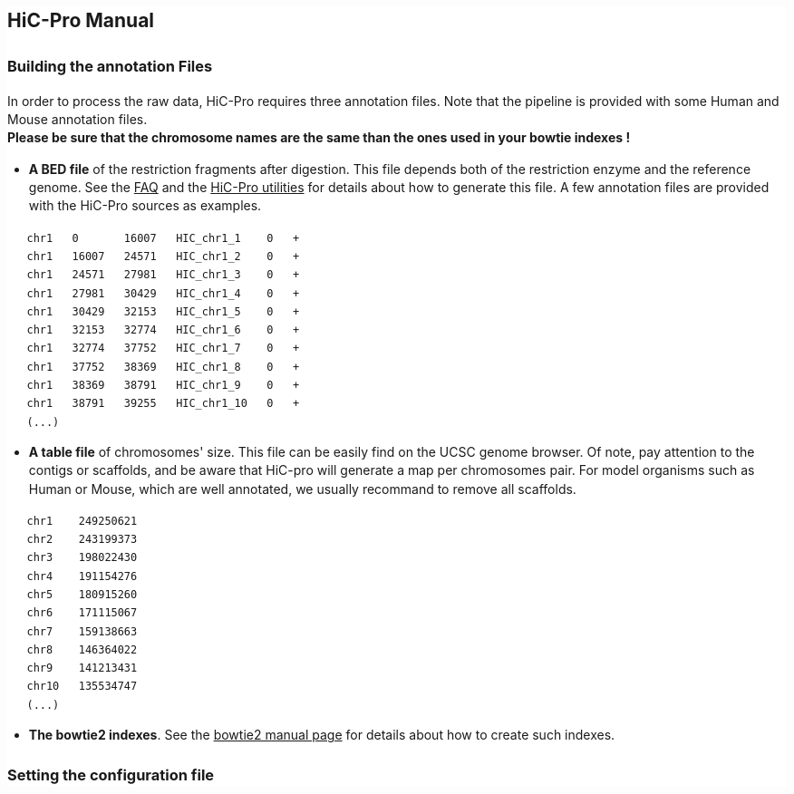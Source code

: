 
## HiC-Pro Manual

### Building the annotation Files

In order to process the raw data, HiC-Pro requires three annotation files. Note that the pipeline is provided with some Human and Mouse annotation files.  
**Please be sure that the chromosome names are the same than the ones used in your bowtie indexes !**

- **A BED file** of the restriction fragments after digestion. This file depends both of the restriction enzyme and the reference genome. See the [FAQ](doc/FAQ.md) and the [HiC-Pro utilities](doc/UTILS.md) for details about how to generate this file. A few annotation files are provided with the HiC-Pro sources as examples.

```
   chr1   0       16007   HIC_chr1_1    0   +
   chr1   16007   24571   HIC_chr1_2    0   +
   chr1   24571   27981   HIC_chr1_3    0   +
   chr1   27981   30429   HIC_chr1_4    0   +
   chr1   30429   32153   HIC_chr1_5    0   +
   chr1   32153   32774   HIC_chr1_6    0   +
   chr1   32774   37752   HIC_chr1_7    0   +
   chr1   37752   38369   HIC_chr1_8    0   +
   chr1   38369   38791   HIC_chr1_9    0   +
   chr1   38791   39255   HIC_chr1_10   0   +
   (...)
```

- **A table file** of chromosomes' size. This file can be easily find on the UCSC genome browser. Of note, pay attention to the contigs or scaffolds, and be aware that HiC-pro will generate a map per chromosomes pair. For model organisms such as Human or Mouse, which are well annotated, we usually recommand to remove all scaffolds.  

```
   chr1    249250621
   chr2    243199373
   chr3    198022430
   chr4    191154276
   chr5    180915260
   chr6    171115067
   chr7    159138663
   chr8    146364022
   chr9    141213431
   chr10   135534747
   (...)
```

- **The bowtie2 indexes**. See the [bowtie2 manual page](http://bowtie-bio.sourceforge.net/bowtie2/index.shtml) for details about how to create such indexes.


### Setting the configuration file
